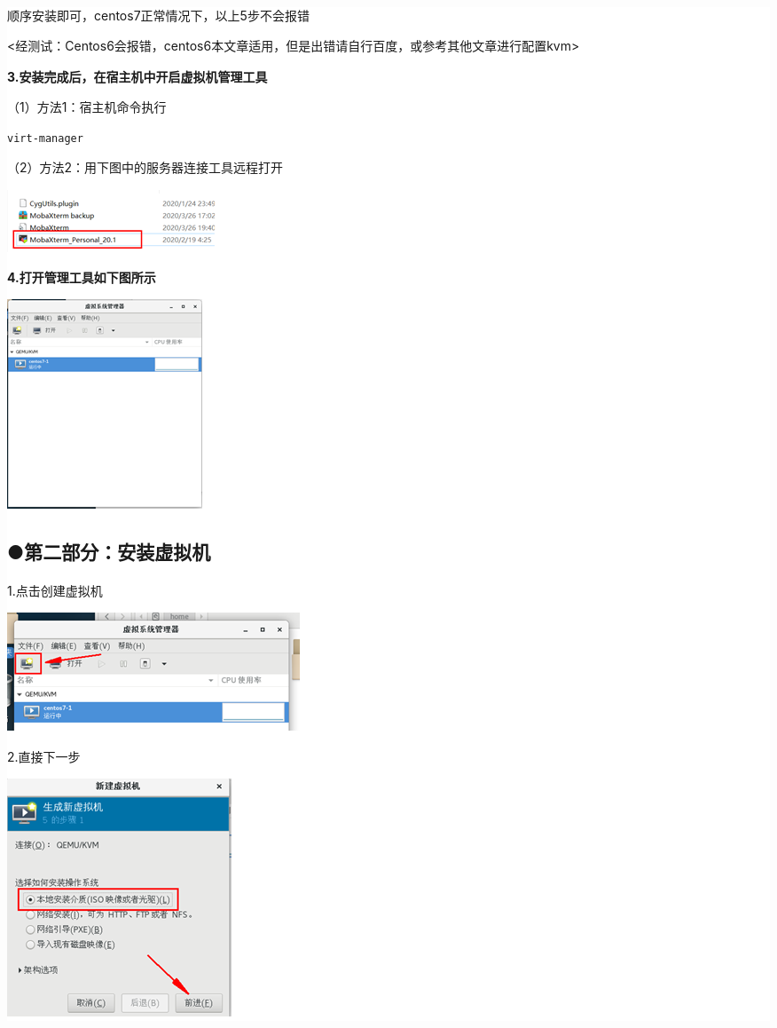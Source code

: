 顺序安装即可，centos7正常情况下，以上5步不会报错

<经测试：Centos6会报错，centos6本文章适用，但是出错请自行百度，或参考其他文章进行配置kvm>

**3.安装完成后，在宿主机中开启虚拟机管理工具**

（1）方法1：宿主机命令执行

    virt-manager

（2）方法2：用下图中的服务器连接工具远程打开

![](./kvm/20201104103001606.png)

**4.打开管理工具如下图所示**

![](./kvm/20201104103018844.png)

## ●第二部分：安装虚拟机 ##

1.点击创建虚拟机

![](./kvm/20201104103026763.png)

2.直接下一步

![](./kvm/20201104103029607.png)
